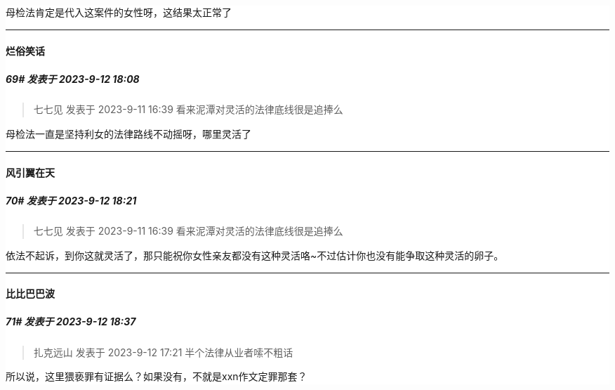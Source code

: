母检法肯定是代入这案件的女性呀，这结果太正常了


*****

####  烂俗笑话  
##### 69#       发表于 2023-9-12 18:08

<blockquote>七七见 发表于 2023-9-11 16:39
看来泥潭对灵活的法律底线很是追捧么</blockquote>
母检法一直是坚持利女的法律路线不动摇呀，哪里灵活了


*****

####  风引翼在天  
##### 70#       发表于 2023-9-12 18:21

<blockquote>七七见 发表于 2023-9-11 16:39
看来泥潭对灵活的法律底线很是追捧么</blockquote>
依法不起诉，到你这就灵活了，那只能祝你女性亲友都没有这种灵活咯~不过估计你也没有能争取这种灵活的卵子。


*****

####  比比巴巴波  
##### 71#       发表于 2023-9-12 18:37

<blockquote>扎克远山 发表于 2023-9-12 17:21
半个法律从业者嗦不粗话</blockquote>
所以说，这里猥亵罪有证据么？如果没有，不就是xxn作文定罪那套？

